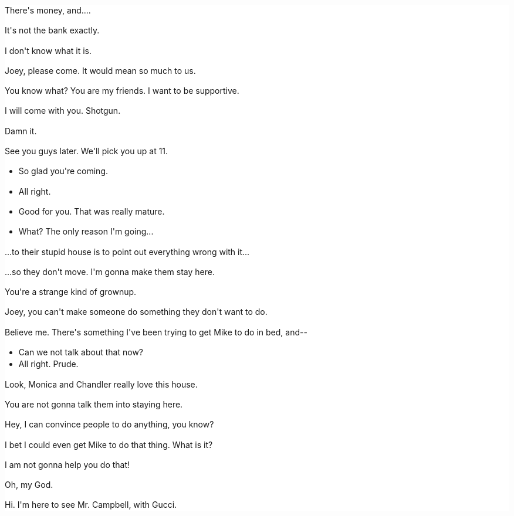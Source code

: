 There's money, and....

It's not the bank exactly.

I don't know what it is.

Joey, please come.
It would mean so much to us.

You know what? You are my friends.
I want to be supportive.

I will come with you. Shotgun.

Damn it.

See you guys later.
We'll pick you up at 11.

- So glad you're coming.
- All right.

- Good for you. That was really mature.
- What? The only reason I'm going...

...to their stupid house is to point out
everything wrong with it...

...so they don't move.
I'm gonna make them stay here.

You're a strange kind of grownup.

Joey, you can't make someone do
something they don't want to do.

Believe me. There's something I've been
trying to get Mike to do in bed, and--

- Can we not talk about that now?
- All right. Prude.

Look, Monica and Chandler
really love this house.

You are not gonna talk them
into staying here.

Hey, I can convince people
to do anything, you know?

I bet I could even get Mike
to do that thing. What is it?

I am not gonna help you do that!

Oh, my God.

Hi. I'm here to see Mr. Campbell,
with Gucci.
